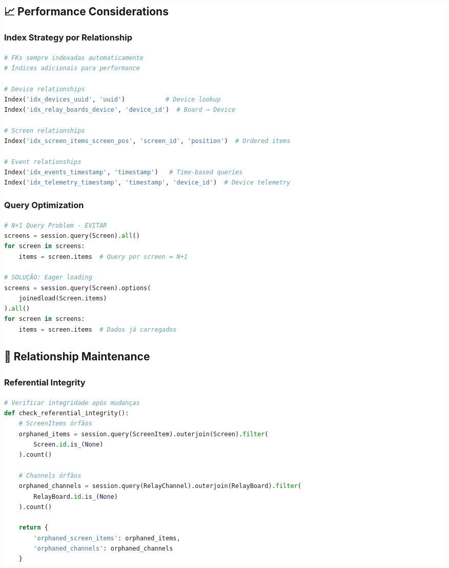 ## 📈 Performance Considerations

### Index Strategy por Relationship
```python
# FKs sempre indexadas automaticamente
# Índices adicionais para performance

# Device relationships
Index('idx_devices_uuid', 'uuid')           # Device lookup
Index('idx_relay_boards_device', 'device_id')  # Board → Device

# Screen relationships  
Index('idx_screen_items_screen_pos', 'screen_id', 'position')  # Ordered items

# Event relationships
Index('idx_events_timestamp', 'timestamp')   # Time-based queries
Index('idx_telemetry_timestamp', 'timestamp', 'device_id')  # Device telemetry
```

### Query Optimization
```python
# N+1 Query Problem - EVITAR
screens = session.query(Screen).all()
for screen in screens:
    items = screen.items  # Query por screen = N+1

# SOLUÇÃO: Eager loading
screens = session.query(Screen).options(
    joinedload(Screen.items)
).all()
for screen in screens:
    items = screen.items  # Dados já carregados
```

## 🔧 Relationship Maintenance

### Referential Integrity
```python
# Verificar integridade após mudanças
def check_referential_integrity():
    # ScreenItems órfãos
    orphaned_items = session.query(ScreenItem).outerjoin(Screen).filter(
        Screen.id.is_(None)
    ).count()
    
    # Channels órfãos
    orphaned_channels = session.query(RelayChannel).outerjoin(RelayBoard).filter(
        RelayBoard.id.is_(None)
    ).count()
    
    return {
        'orphaned_screen_items': orphaned_items,
        'orphaned_channels': orphaned_channels
    }
```
